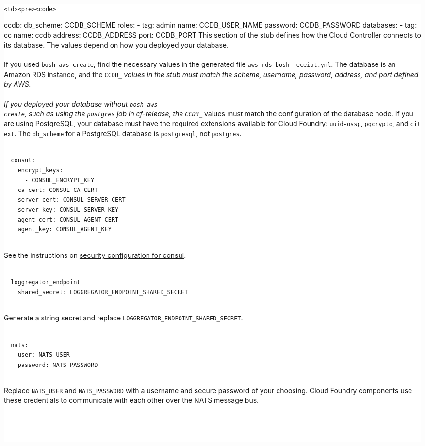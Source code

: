     <td><pre><code>
  ccdb:
    db_scheme: CCDB_SCHEME
    roles:
      - tag: admin
        name: CCDB_USER_NAME
        password: CCDB_PASSWORD
    databases:
      - tag: cc
        name: ccdb
    address: CCDB_ADDRESS
    port: CCDB_PORT
    </code></pre></td>
    <td>
      This section of the stub defines how the Cloud Controller connects to its database. The values depend on how you deployed your database.
      <br /><br />
      If you used <code>bosh aws create</code>, find the necessary values in the generated file <code>aws_rds_bosh_receipt.yml</code>. The database is an Amazon RDS instance, and the <code>CCDB_*</code> values in the stub must match the scheme, username, password, address, and port defined by AWS.
      <br /><br />
      If you deployed your database without <code>bosh aws create</code>, such as using the <code>postgres</code> job in cf-release, the <code>CCDB_*</code> values must match the configuration of the database node. If you are using PostgreSQL, your database must have the required extensions available for Cloud Foundry: <code>uuid-ossp</code>, <code>pgcrypto</code>, and <code>citext</code>. The <code>db_scheme</code> for a PostgreSQL database is <code>postgresql</code>, not <code>postgres</code>.
      </td>
  </tr>
  <tr>
    <td><pre><code>
  consul:
    encrypt_keys:
      - CONSUL_ENCRYPT_KEY
    ca_cert: CONSUL_CA_CERT
    server_cert: CONSUL_SERVER_CERT
    server_key: CONSUL_SERVER_KEY
    agent_cert: CONSUL_AGENT_CERT
    agent_key: CONSUL_AGENT_KEY
      </code></pre></td>
    <td>See the instructions on <a href="../common/consul-security.html">security configuration for consul</a>.
      </td>
  </tr>
  <tr>
    <td><pre><code>
  loggregator_endpoint:
    shared_secret: LOGGREGATOR_ENDPOINT_SHARED_SECRET
    </code></pre></td>
    <td>Generate a string secret and replace <code>LOGGREGATOR_ENDPOINT_SHARED_SECRET</code>.
      </td>
  </tr>
  <tr>
    <td><pre><code>
  nats:
    user: NATS_USER
    password: NATS_PASSWORD
      </code></pre></td>
    <td>Replace <code>NATS_USER</code> and
        <code>NATS_PASSWORD</code> with a username and secure password of your choosing. Cloud Foundry components use these credentials to communicate with each other over the NATS message bus.
      </td>
  </tr>
  <tr>
    <td><pre><code>